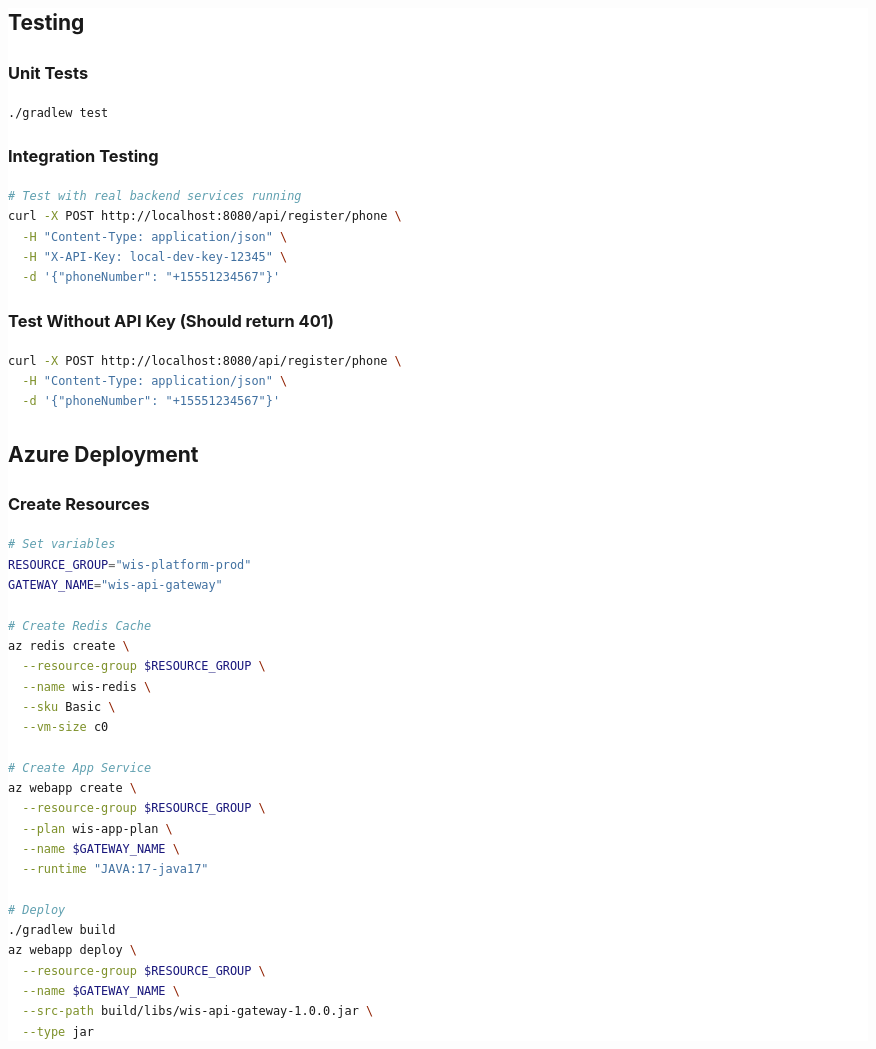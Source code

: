 ## Testing

### Unit Tests

```bash
./gradlew test
```

### Integration Testing

```bash
# Test with real backend services running
curl -X POST http://localhost:8080/api/register/phone \
  -H "Content-Type: application/json" \
  -H "X-API-Key: local-dev-key-12345" \
  -d '{"phoneNumber": "+15551234567"}'
```

### Test Without API Key (Should return 401)

```bash
curl -X POST http://localhost:8080/api/register/phone \
  -H "Content-Type: application/json" \
  -d '{"phoneNumber": "+15551234567"}'
```

## Azure Deployment

### Create Resources

```bash
# Set variables
RESOURCE_GROUP="wis-platform-prod"
GATEWAY_NAME="wis-api-gateway"

# Create Redis Cache
az redis create \
  --resource-group $RESOURCE_GROUP \
  --name wis-redis \
  --sku Basic \
  --vm-size c0

# Create App Service
az webapp create \
  --resource-group $RESOURCE_GROUP \
  --plan wis-app-plan \
  --name $GATEWAY_NAME \
  --runtime "JAVA:17-java17"

# Deploy
./gradlew build
az webapp deploy \
  --resource-group $RESOURCE_GROUP \
  --name $GATEWAY_NAME \
  --src-path build/libs/wis-api-gateway-1.0.0.jar \
  --type jar
```
